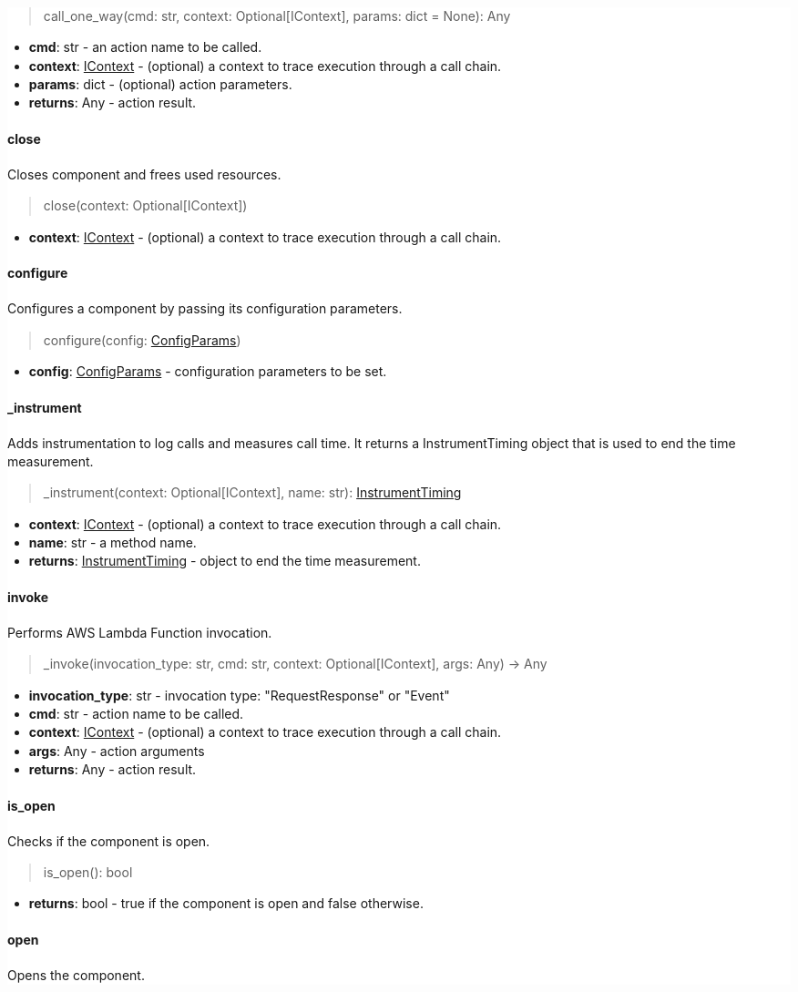 > call_one_way(cmd: str, context: Optional[IContext], params: dict = None): Any

- **cmd**: str - an action name to be called.
- **context**: [IContext](../../../components/context/icontext) - (optional) a context to trace execution through a call chain.
- **params**: dict - (optional) action parameters.
- **returns**: Any - action result.

#### close
Closes component and frees used resources.

> close(context: Optional[IContext])

- **context**: [IContext](../../../components/context/icontext) - (optional) a context to trace execution through a call chain.

#### configure
Configures a component by passing its configuration parameters.

> configure(config: [ConfigParams](../../../components/config/config_params))

- **config**: [ConfigParams](../../../components/config/config_params) - configuration parameters to be set.

#### _instrument
Adds instrumentation to log calls and measures call time.
It returns a InstrumentTiming object that is used to end the time measurement.

> _instrument(context: Optional[IContext], name: str): [InstrumentTiming](../../../rpc/trace/instrument_timing) 

- **context**: [IContext](../../../components/context/icontext) - (optional) a context to trace execution through a call chain.
- **name**: str - a method name.
- **returns**: [InstrumentTiming](../../../rpc/trace/instrument_timing) - object to end the time measurement.

#### invoke
Performs AWS Lambda Function invocation.

> _invoke(invocation_type: str, cmd: str, context: Optional[IContext], args: Any) -> Any

- **invocation_type**: str - invocation type: "RequestResponse" or "Event"
- **cmd**: str - action name to be called.
- **context**: [IContext](../../../components/context/icontext) - (optional) a context to trace execution through a call chain.
- **args**: Any - action arguments
- **returns**: Any - action result.

#### is_open
Checks if the component is open.

> is_open(): bool

- **returns**: bool - true if the component is open and false otherwise.

#### open
Opens the component.
